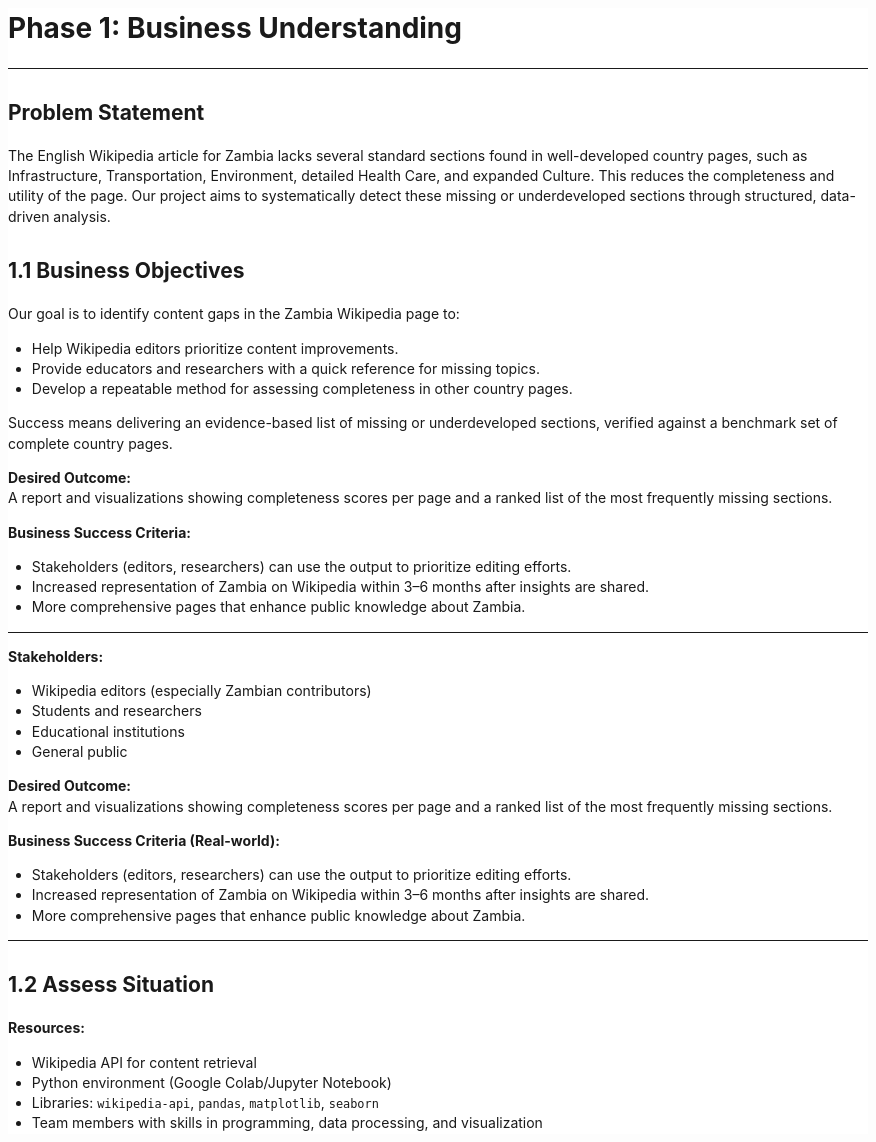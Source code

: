 # Phase 1: Business Understanding

---


## Problem Statement
The English Wikipedia article for Zambia lacks several standard sections found in well-developed country pages, such as Infrastructure, Transportation, Environment, detailed Health Care, and expanded Culture. This reduces the completeness and utility of the page. Our project aims to systematically detect these missing or underdeveloped sections through structured, data-driven analysis.

## 1.1 Business Objectives
Our goal is to identify content gaps in the Zambia Wikipedia page to:
- Help Wikipedia editors prioritize content improvements.
- Provide educators and researchers with a quick reference for missing topics.
- Develop a repeatable method for assessing completeness in other country pages.

Success means delivering an evidence-based list of missing or underdeveloped sections, verified against a benchmark set of complete country pages.

**Desired Outcome:**  
A report and visualizations showing completeness scores per page and a ranked list of the most frequently missing sections.

**Business Success Criteria:**
- Stakeholders (editors, researchers) can use the output to prioritize editing efforts.
- Increased representation of Zambia on Wikipedia within 3–6 months after insights are shared.
- More comprehensive pages that enhance public knowledge about Zambia.

---

**Stakeholders:**
- Wikipedia editors (especially Zambian contributors)
- Students and researchers
- Educational institutions
- General public

**Desired Outcome:**  
A report and visualizations showing completeness scores per page and a ranked list of the most frequently missing sections.

**Business Success Criteria (Real-world):**
- Stakeholders (editors, researchers) can use the output to prioritize editing efforts.
- Increased representation of Zambia on Wikipedia within 3–6 months after insights are shared.
- More comprehensive pages that enhance public knowledge about Zambia.

---
## 1.2 Assess Situation

**Resources:**
- Wikipedia API for content retrieval
- Python environment (Google Colab/Jupyter Notebook)
- Libraries: `wikipedia-api`, `pandas`, `matplotlib`, `seaborn`
- Team members with skills in programming, data processing, and visualization

